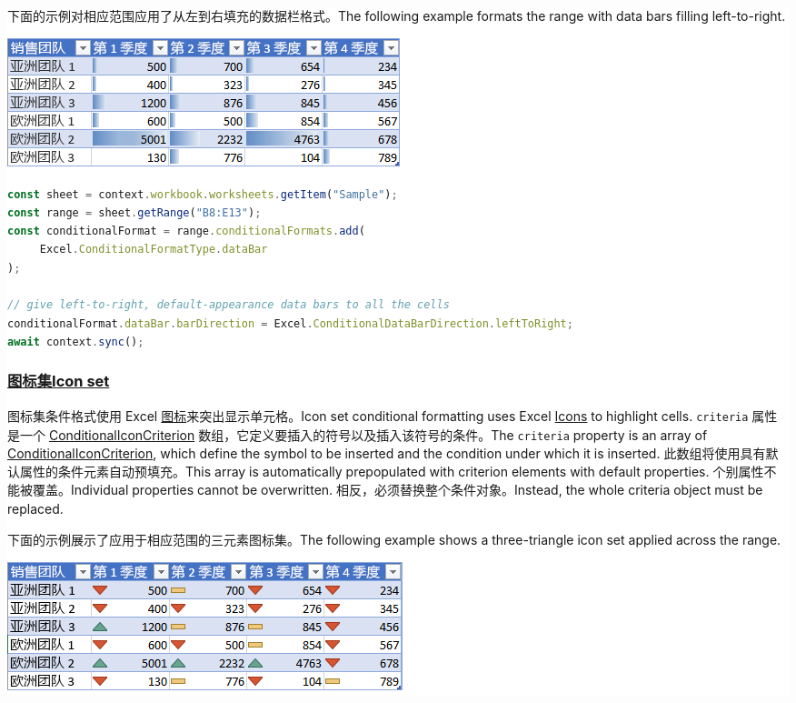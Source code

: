 <span data-ttu-id="0747c-151">下面的示例对相应范围应用了从左到右填充的数据栏格式。</span><span class="sxs-lookup"><span data-stu-id="0747c-151">The following example formats the range with data bars filling left-to-right.</span></span>

![一个在单元格数值背后应用了数据栏的范围。](../images/excel-conditional-format-databar.png)

```typescript
const sheet = context.workbook.worksheets.getItem("Sample");
const range = sheet.getRange("B8:E13");
const conditionalFormat = range.conditionalFormats.add(
     Excel.ConditionalFormatType.dataBar
);

// give left-to-right, default-appearance data bars to all the cells
conditionalFormat.dataBar.barDirection = Excel.ConditionalDataBarDirection.leftToRight;
await context.sync();
```

### <a name="icon-sethttpsdocsmicrosoftcomjavascriptapiexcelexceliconsetconditionalformat"></a>[<span data-ttu-id="0747c-153">图标集</span><span class="sxs-lookup"><span data-stu-id="0747c-153">Icon set</span></span>](https://docs.microsoft.com/javascript/api/excel/excel.iconsetconditionalformat)

<span data-ttu-id="0747c-154">图标集条件格式使用 Excel [图标]( https://docs.microsoft.com/javascript/api/excel/excel.icon)来突出显示单元格。</span><span class="sxs-lookup"><span data-stu-id="0747c-154">Icon set conditional formatting uses Excel [Icons]( https://docs.microsoft.com/javascript/api/excel/excel.icon) to highlight cells.</span></span> <span data-ttu-id="0747c-155">`criteria` 属性是一个 [ConditionalIconCriterion](https://docs.microsoft.com/javascript/api/excel/excel.ConditionalIconCriterion) 数组，它定义要插入的符号以及插入该符号的条件。</span><span class="sxs-lookup"><span data-stu-id="0747c-155">The `criteria` property is an array of [ConditionalIconCriterion](https://docs.microsoft.com/javascript/api/excel/excel.ConditionalIconCriterion), which define the symbol to be inserted and the condition under which it is inserted.</span></span> <span data-ttu-id="0747c-156">此数组将使用具有默认属性的条件元素自动预填充。</span><span class="sxs-lookup"><span data-stu-id="0747c-156">This array is automatically prepopulated with criterion elements with default properties.</span></span> <span data-ttu-id="0747c-157">个别属性不能被覆盖。</span><span class="sxs-lookup"><span data-stu-id="0747c-157">Individual properties cannot be overwritten.</span></span> <span data-ttu-id="0747c-158">相反，必须替换整个条件对象。</span><span class="sxs-lookup"><span data-stu-id="0747c-158">Instead, the whole criteria object must be replaced.</span></span> 

<span data-ttu-id="0747c-159">下面的示例展示了应用于相应范围的三元素图标集。</span><span class="sxs-lookup"><span data-stu-id="0747c-159">The following example shows a three-triangle icon set applied across the range.</span></span>

![一个用绿色的向上三角形表示值大于 1000，用黄线表示值介于 700 和 1000 之间，用红色的向下三角形表示值更低的范围。](../images/excel-conditional-format-iconset.png)

